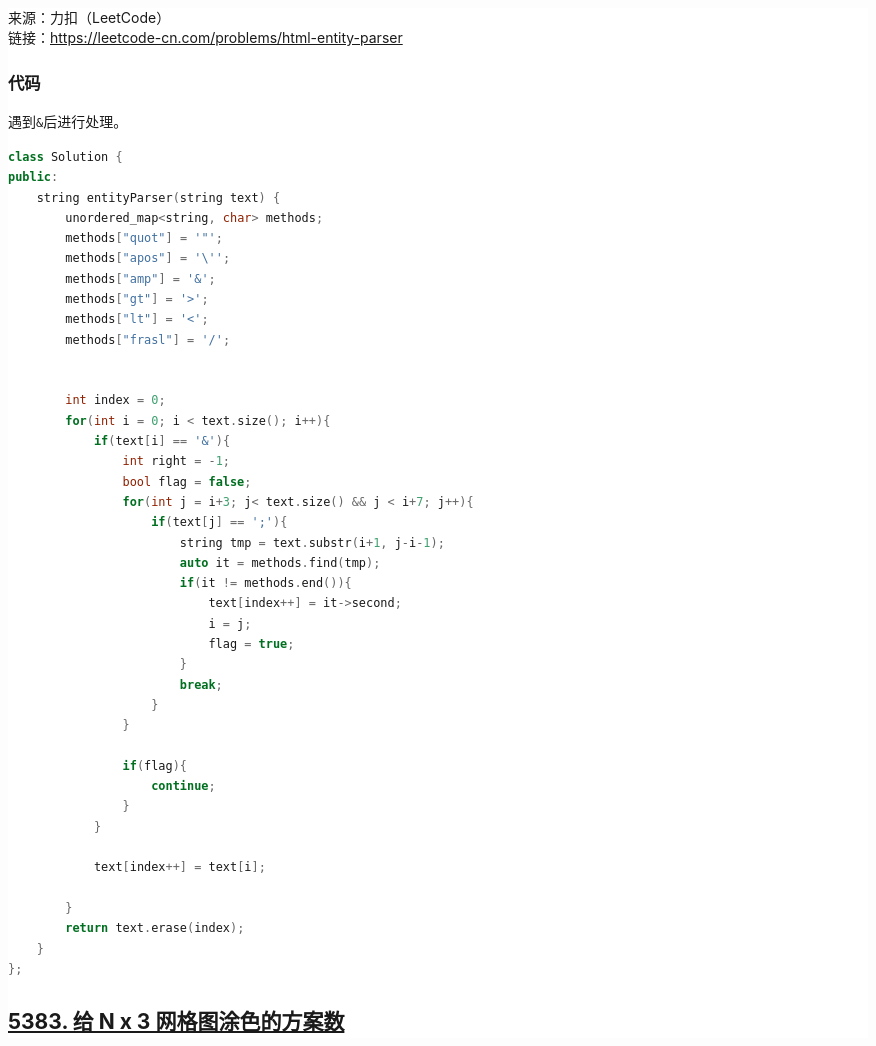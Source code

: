 来源：力扣（LeetCode）  
链接：https://leetcode-cn.com/problems/html-entity-parser

### 代码

遇到``&``后进行处理。

```cpp
class Solution {
public:
    string entityParser(string text) {
        unordered_map<string, char> methods;
        methods["quot"] = '"';
        methods["apos"] = '\'';
        methods["amp"] = '&';
        methods["gt"] = '>';
        methods["lt"] = '<';
        methods["frasl"] = '/';

        
        int index = 0;
        for(int i = 0; i < text.size(); i++){
            if(text[i] == '&'){
                int right = -1;
                bool flag = false;
                for(int j = i+3; j< text.size() && j < i+7; j++){
                    if(text[j] == ';'){
                        string tmp = text.substr(i+1, j-i-1);
                        auto it = methods.find(tmp);
                        if(it != methods.end()){
                            text[index++] = it->second;
                            i = j;
                            flag = true;
                        }
                        break;
                    }
                }
                
                if(flag){
                    continue;
                }
            }
            
            text[index++] = text[i];
            
        }
        return text.erase(index);
    }
};
```
## [5383. 给 N x 3 网格图涂色的方案数](https://leetcode-cn.com/contest/weekly-contest-184/problems/number-of-ways-to-paint-n-x-3-grid/)
